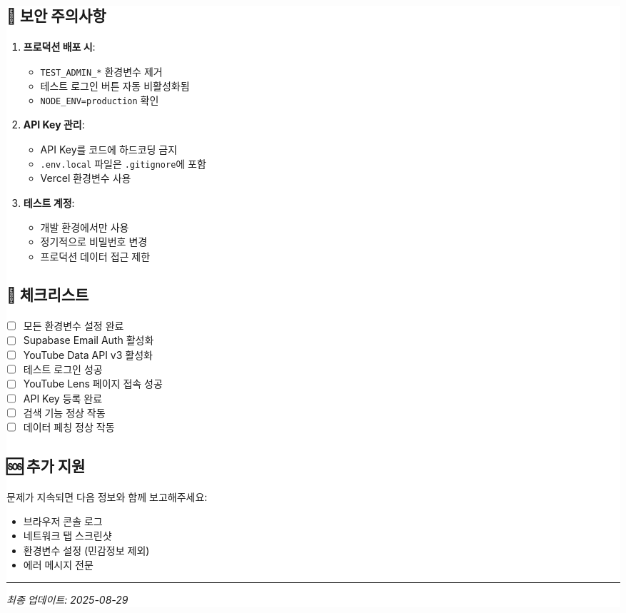 ## 🔐 보안 주의사항

1. **프로덕션 배포 시**:
   - `TEST_ADMIN_*` 환경변수 제거
   - 테스트 로그인 버튼 자동 비활성화됨
   - `NODE_ENV=production` 확인

2. **API Key 관리**:
   - API Key를 코드에 하드코딩 금지
   - `.env.local` 파일은 `.gitignore`에 포함
   - Vercel 환경변수 사용

3. **테스트 계정**:
   - 개발 환경에서만 사용
   - 정기적으로 비밀번호 변경
   - 프로덕션 데이터 접근 제한

## 📝 체크리스트

- [ ] 모든 환경변수 설정 완료
- [ ] Supabase Email Auth 활성화
- [ ] YouTube Data API v3 활성화
- [ ] 테스트 로그인 성공
- [ ] YouTube Lens 페이지 접속 성공
- [ ] API Key 등록 완료
- [ ] 검색 기능 정상 작동
- [ ] 데이터 페칭 정상 작동

## 🆘 추가 지원

문제가 지속되면 다음 정보와 함께 보고해주세요:
- 브라우저 콘솔 로그
- 네트워크 탭 스크린샷
- 환경변수 설정 (민감정보 제외)
- 에러 메시지 전문

---

*최종 업데이트: 2025-08-29*